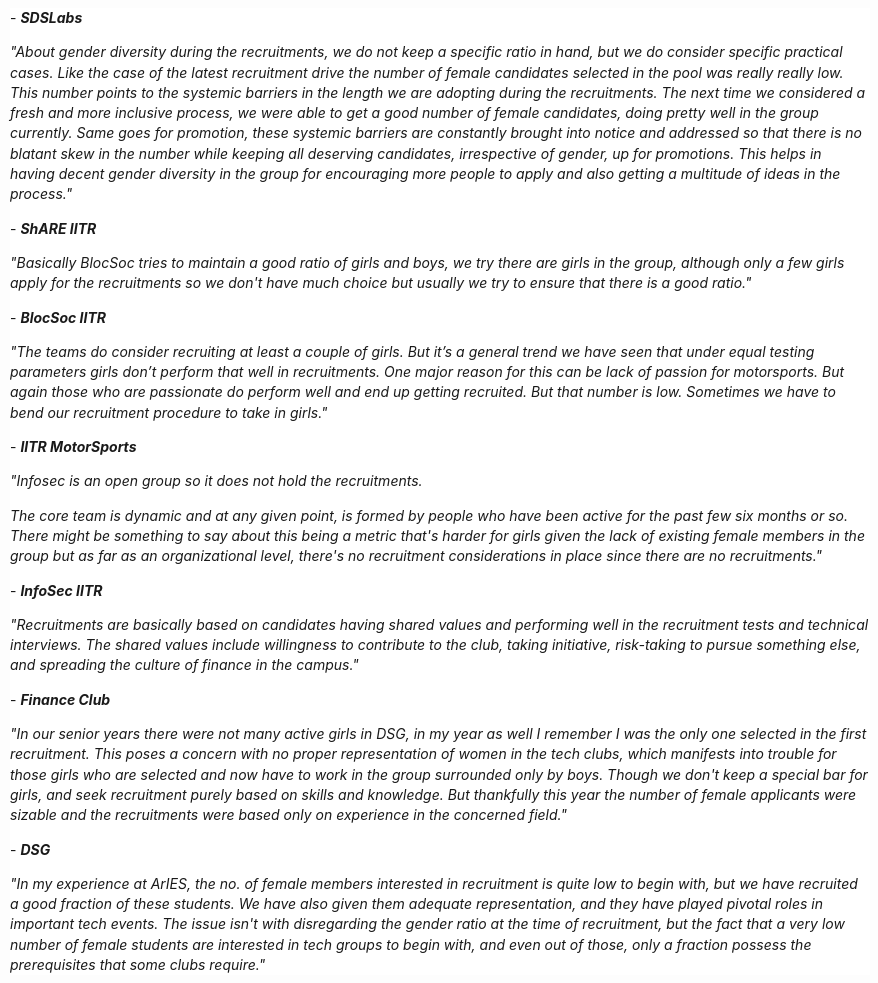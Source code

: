 \- **_SDSLabs_**

_"About gender diversity during the recruitments, we do not keep a specific ratio in hand, but we do consider specific practical cases. Like the case of the latest recruitment drive the number of female candidates selected in the pool was really really low. This number points to the systemic barriers in the length we are adopting during the recruitments. The next time we considered a fresh and more inclusive process, we were able to get a good number of female candidates, doing pretty well in the group currently. Same goes for promotion, these systemic barriers are constantly brought into notice and addressed so that there is no blatant skew in the number while keeping all deserving candidates, irrespective of gender, up for promotions. This helps in having decent gender diversity in the group for encouraging more people to apply and also getting a multitude of ideas in the process."_

\- **_ShARE IITR_**

_"Basically BlocSoc tries to maintain a good ratio of girls and boys, we try there are girls in the group, although only a few girls apply for the recruitments so we don't have much choice but usually we try to ensure that there is a good ratio."_

\- **_BlocSoc IITR_**

_"The teams do consider recruiting at least a couple of girls. But it’s a general trend we have seen that under equal testing parameters girls don’t perform that well in recruitments. One major reason for this can be lack of passion for motorsports. But again those who are passionate do perform well and end up getting recruited. But that number is low. Sometimes we have to bend our recruitment procedure to take in girls."_

\- **_IITR MotorSports_**

_"Infosec is an open group so it does not hold the recruitments._

_The core team is dynamic and at any given point, is formed by people who have been active for the past few six months or so. There might be something to say about this being a metric that's harder for girls given the lack of existing female members in the group but as far as an organizational level, there's no recruitment considerations in place since there are no recruitments."_

\- **_InfoSec IITR_**

_"Recruitments are basically based on candidates having shared values and performing well in the recruitment tests and technical interviews. The shared values include willingness to contribute to the club, taking initiative, risk-taking to pursue something else, and spreading the culture of finance in the campus."_

\- **_Finance Club_**

_"In our senior years there were not many active girls in DSG, in my year as well I remember I was the only one selected in the first recruitment. This poses a concern with no proper representation of women in the tech clubs, which manifests into trouble for those girls who are selected and now have to work in the group surrounded only by boys. Though we don't keep a special bar for girls, and seek recruitment purely based on skills and knowledge. But thankfully this year the number of female applicants were sizable and the recruitments were based only on experience in the concerned field."_

\- **_DSG_**

_"In my experience at ArIES, the no. of female members interested in recruitment is quite low to begin with, but we have recruited a good fraction of these students. We have also given them adequate representation, and they have played pivotal roles in important tech events. The issue isn't with disregarding the gender ratio at the time of recruitment, but the fact that a very low number of female students are interested in tech groups to begin with, and even out of those, only a fraction possess the prerequisites that some clubs require."_
